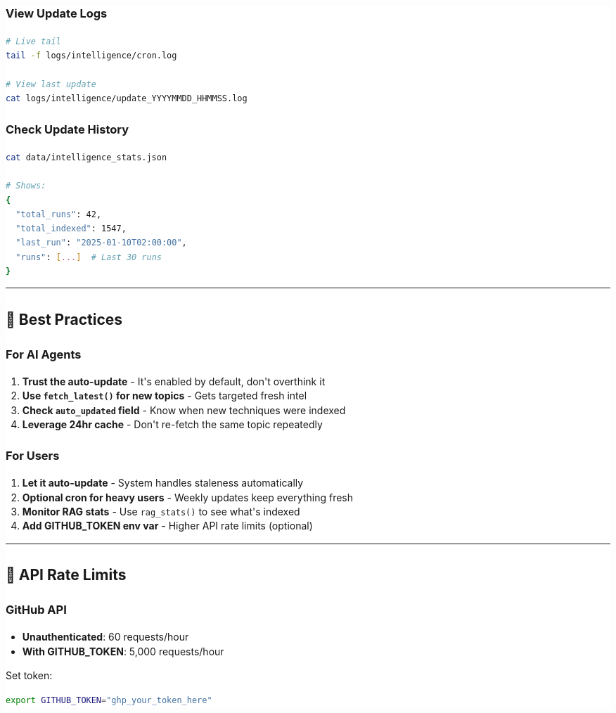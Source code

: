 ### **View Update Logs**

```bash
# Live tail
tail -f logs/intelligence/cron.log

# View last update
cat logs/intelligence/update_YYYYMMDD_HHMMSS.log
```

### **Check Update History**

```bash
cat data/intelligence_stats.json

# Shows:
{
  "total_runs": 42,
  "total_indexed": 1547,
  "last_run": "2025-01-10T02:00:00",
  "runs": [...]  # Last 30 runs
}
```

---

## 🎯 Best Practices

### **For AI Agents**

1. **Trust the auto-update** - It's enabled by default, don't overthink it
2. **Use `fetch_latest()` for new topics** - Gets targeted fresh intel
3. **Check `auto_updated` field** - Know when new techniques were indexed
4. **Leverage 24hr cache** - Don't re-fetch the same topic repeatedly

### **For Users**

1. **Let it auto-update** - System handles staleness automatically
2. **Optional cron for heavy users** - Weekly updates keep everything fresh
3. **Monitor RAG stats** - Use `rag_stats()` to see what's indexed
4. **Add GITHUB_TOKEN env var** - Higher API rate limits (optional)

---

## 🔐 API Rate Limits

### **GitHub API**
- **Unauthenticated**: 60 requests/hour
- **With GITHUB_TOKEN**: 5,000 requests/hour

Set token:
```bash
export GITHUB_TOKEN="ghp_your_token_here"
```
